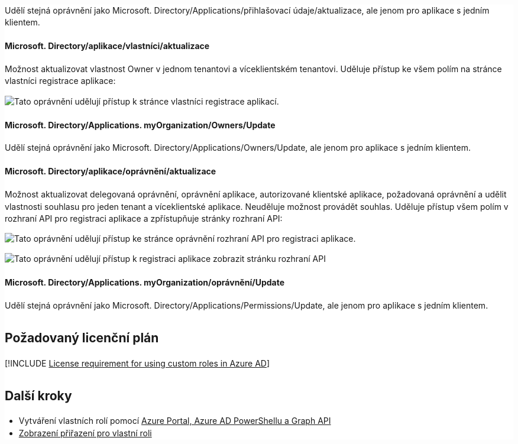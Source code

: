 Udělí stejná oprávnění jako Microsoft. Directory/Applications/přihlašovací údaje/aktualizace, ale jenom pro aplikace s jedním klientem.

#### <a name="microsoftdirectoryapplicationsownersupdate"></a>Microsoft. Directory/aplikace/vlastníci/aktualizace

Možnost aktualizovat vlastnost Owner v jednom tenantovi a víceklientském tenantovi. Uděluje přístup ke všem polím na stránce vlastníci registrace aplikace:

![Tato oprávnění udělují přístup k stránce vlastníci registrace aplikací.](./media/custom-available-permissions/app-registration-owners.png)

#### <a name="microsoftdirectoryapplicationsmyorganizationownersupdate"></a>Microsoft. Directory/Applications. myOrganization/Owners/Update

Udělí stejná oprávnění jako Microsoft. Directory/Applications/Owners/Update, ale jenom pro aplikace s jedním klientem.

#### <a name="microsoftdirectoryapplicationspermissionsupdate"></a>Microsoft. Directory/aplikace/oprávnění/aktualizace

Možnost aktualizovat delegovaná oprávnění, oprávnění aplikace, autorizované klientské aplikace, požadovaná oprávnění a udělit vlastnosti souhlasu pro jeden tenant a víceklientské aplikace. Neuděluje možnost provádět souhlas. Uděluje přístup všem polím v rozhraní API pro registraci aplikace a zpřístupňuje stránky rozhraní API:

![Tato oprávnění udělují přístup ke stránce oprávnění rozhraní API pro registraci aplikace.](./media/custom-available-permissions/app-registration-api-permissions.png)

![Tato oprávnění udělují přístup k registraci aplikace zobrazit stránku rozhraní API](./media/custom-available-permissions/app-registration-expose-api.png)

#### <a name="microsoftdirectoryapplicationsmyorganizationpermissionsupdate"></a>Microsoft. Directory/Applications. myOrganization/oprávnění/Update

Udělí stejná oprávnění jako Microsoft. Directory/Applications/Permissions/Update, ale jenom pro aplikace s jedním klientem.

## <a name="required-license-plan"></a>Požadovaný licenční plán

[!INCLUDE [License requirement for using custom roles in Azure AD](../../../includes/active-directory-p1-license.md)]

## <a name="next-steps"></a>Další kroky

- Vytváření vlastních rolí pomocí [Azure Portal, Azure AD PowerShellu a Graph API](custom-create.md)
- [Zobrazení přiřazení pro vlastní roli](custom-view-assignments.md)
